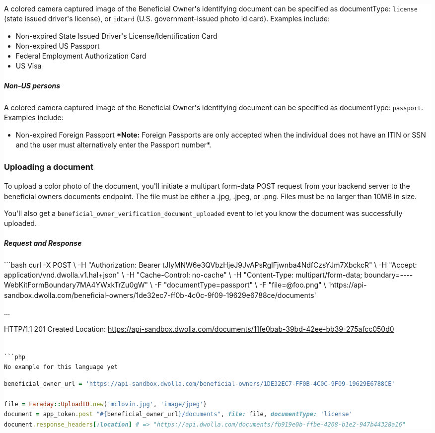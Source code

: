 A colored camera captured image of the Beneficial Owner's identifying document can be specified as documentType: `license` (state issued driver's license), or `idCard` (U.S. government-issued photo id card). Examples include:

- Non-expired State Issued Driver's License/Identification Card
- Non-expired US Passport
- Federal Employment Authorization Card
- US Visa

##### Non-US persons

A colored camera captured image of the Beneficial Owner's identifying document can be specified as documentType: `passport`. Examples include:

- Non-expired Foreign Passport **\*Note:** Foreign Passports are only accepted when the individual does not have an ITIN or SSN and the user must alternatively enter the Passport number\*.

### Uploading a document

To upload a color photo of the document, you'll initiate a multipart form-data POST request from your backend server to the beneficial owners documents endpoint. The file must be either a .jpg, .jpeg, or .png. Files must be no larger than 10MB in size.

You'll also get a `beneficial_owner_verification_document_uploaded` event to let you know the document was successfully uploaded.

##### Request and Response

<CodeGroup>
  ```bash
  curl -X POST
  \ -H "Authorization: Bearer tJlyMNW6e3QVbzHjeJ9JvAPsRglFjwnba4NdfCzsYJm7XbckcR"
  \ -H "Accept: application/vnd.dwolla.v1.hal+json"
  \ -H "Cache-Control: no-cache"
  \ -H "Content-Type: multipart/form-data; boundary=----WebKitFormBoundary7MA4YWxkTrZu0gW"
  \ -F "documentType=passport"
  \ -F "file=@foo.png"
  \ 'https://api-sandbox.dwolla.com/beneficial-owners/1de32ec7-ff0b-4c0c-9f09-19629e6788ce/documents'

...

HTTP/1.1 201 Created
Location: https://api-sandbox.dwolla.com/documents/11fe0bab-39bd-42ee-bb39-275afcc050d0

````

```php
No example for this language yet
````

```ruby
beneficial_owner_url = 'https://api-sandbox.dwolla.com/beneficial-owners/1DE32EC7-FF0B-4C0C-9F09-19629E6788CE'

file = Faraday::UploadIO.new('mclovin.jpg', 'image/jpeg')
document = app_token.post "#{beneficial_owner_url}/documents", file: file, documentType: 'license'
document.response_headers[:location] # => "https://api.dwolla.com/documents/fb919e0b-ffbe-4268-b1e2-947b44328a16"
```
